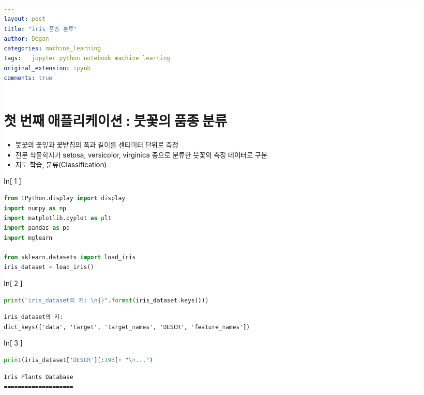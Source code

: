```yaml
---
layout: post
title: "iris 품종 분류"
author: Degan
categories: machine_learning
tags:	jupyter python notebook machine learning
original_extension: ipynb
comments: true
---
```


# 첫 번째 애플리케이션 : 붓꽃의 품종 분류

* 붓꽃의 꽃잎과 꽃받침의 폭과 길이를 센티미터 단위로 측정
* 전문 식물학자가 setosa, versicolor, virginica 종으로 분류한 붓꽃의 측정 데이터로 구분
* 지도 학습, 분류(Classification)


In[
1
]
```python
from IPython.display import display
import numpy as np
import matplotlib.pyplot as plt
import pandas as pd
import mglearn

from sklearn.datasets import load_iris
iris_dataset = load_iris()
```


In[
2
]
```python
print("iris_dataset의 키: \n{}".format(iris_dataset.keys()))
```

    iris_dataset의 키: 
    dict_keys(['data', 'target', 'target_names', 'DESCR', 'feature_names'])
    


In[
3
]
```python
print(iris_dataset['DESCR'][:193]+ "\n...")
```

    Iris Plants Database
    ====================
    